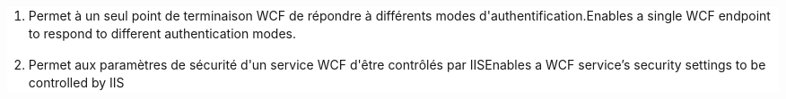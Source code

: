 1. <span data-ttu-id="3e7b9-223">Permet à un seul point de terminaison WCF de répondre à différents modes d'authentification.</span><span class="sxs-lookup"><span data-stu-id="3e7b9-223">Enables a single WCF endpoint to respond to different authentication modes.</span></span>

2. <span data-ttu-id="3e7b9-224">Permet aux paramètres de sécurité d'un service WCF d'être contrôlés par IIS</span><span class="sxs-lookup"><span data-stu-id="3e7b9-224">Enables a WCF service’s security settings to be controlled by IIS</span></span>
